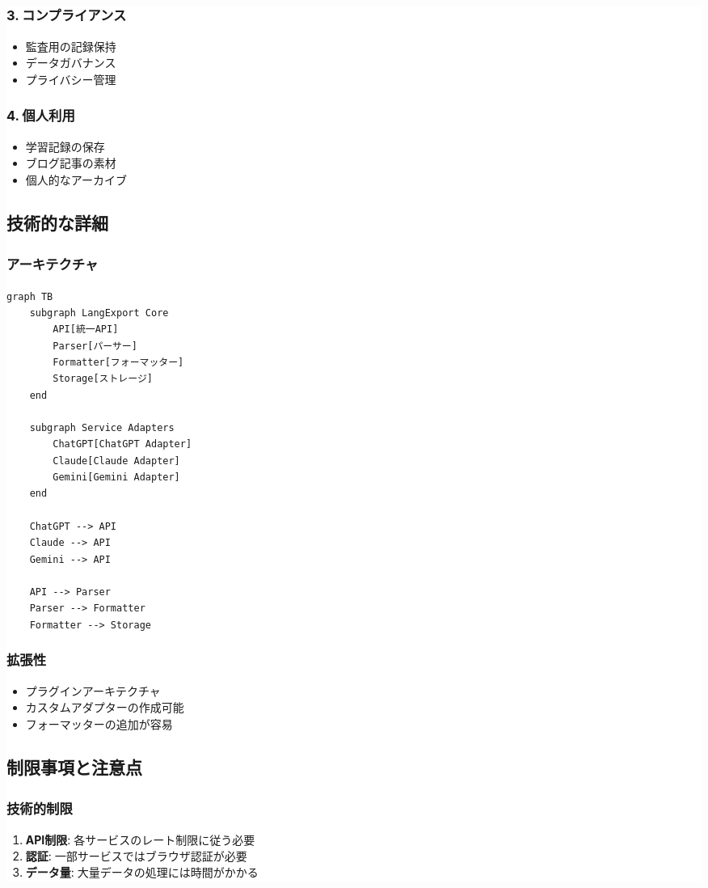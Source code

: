 ### 3. コンプライアンス
- 監査用の記録保持
- データガバナンス
- プライバシー管理

### 4. 個人利用
- 学習記録の保存
- ブログ記事の素材
- 個人的なアーカイブ

## 技術的な詳細

### アーキテクチャ
```mermaid
graph TB
    subgraph LangExport Core
        API[統一API]
        Parser[パーサー]
        Formatter[フォーマッター]
        Storage[ストレージ]
    end
    
    subgraph Service Adapters
        ChatGPT[ChatGPT Adapter]
        Claude[Claude Adapter]
        Gemini[Gemini Adapter]
    end
    
    ChatGPT --> API
    Claude --> API
    Gemini --> API
    
    API --> Parser
    Parser --> Formatter
    Formatter --> Storage
```

### 拡張性
- プラグインアーキテクチャ
- カスタムアダプターの作成可能
- フォーマッターの追加が容易

## 制限事項と注意点

### 技術的制限
1. **API制限**: 各サービスのレート制限に従う必要
2. **認証**: 一部サービスではブラウザ認証が必要
3. **データ量**: 大量データの処理には時間がかかる
